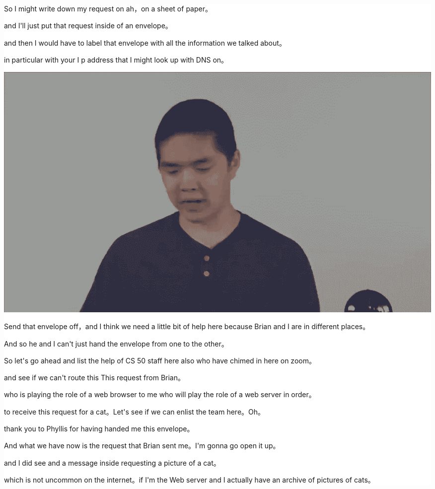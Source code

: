 So I might write down my request on ah，on a sheet of paper。

and I'll just put that request inside of an envelope。

and then I would have to label that envelope with all the information we talked about。

in particular with your I p address that I might look up with DNS on。



![](img/ada90f1c39922f956d79e8b087ef9d26_25.png)

Send that envelope off，and I think we need a little bit of help here because Brian and I are in different places。

And so he and I can't just hand the envelope from one to the other。

So let's go ahead and list the help of CS 50 staff here also who have chimed in here on zoom。

and see if we can't route this This request from Brian。

who is playing the role of a web browser to me who will play the role of a web server in order。

to receive this request for a cat。Let's see if we can enlist the team here。Oh。

thank you to Phyllis for having handed me this envelope。

And what we have now is the request that Brian sent me。I'm gonna go open it up。

and I did see and a message inside requesting a picture of a cat。

which is not uncommon on the internet。if I'm the Web server and I actually have an archive of pictures of cats。

